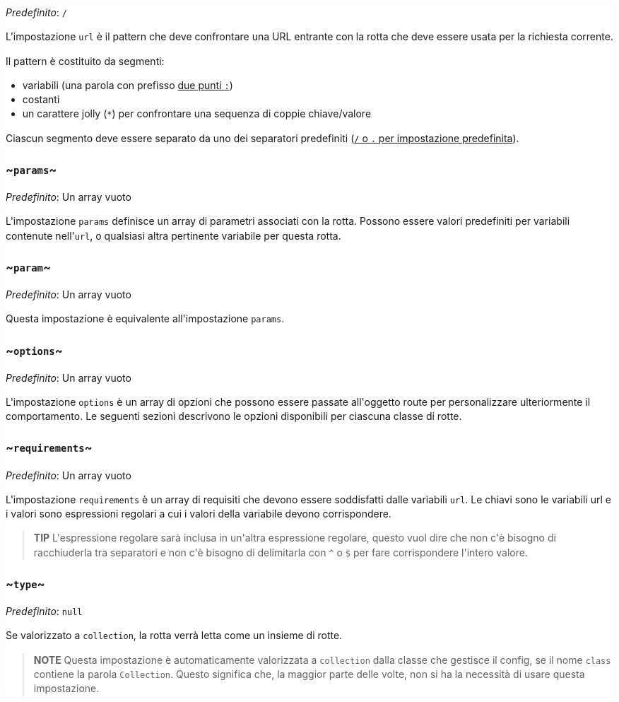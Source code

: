 *Predefinito*: `/`

L'impostazione `url` è il pattern che deve confrontare una URL entrante con la rotta
che deve essere usata per la richiesta corrente.

Il pattern è costituito da segmenti:

 * variabili (una parola con prefisso [due punti `:`](#chapter_05_sub_variable_prefixes))
 * costanti
 * un carattere jolly (`*`) per confrontare una sequenza di coppie chiave/valore

Ciascun segmento deve essere separato da uno dei separatori predefiniti
([`/` o `.` per impostazione predefinita](#chapter_05_sub_segment_separators)).

### ~`params`~

*Predefinito*: Un array vuoto

L'impostazione `params` definisce un array di parametri associati con la rotta.
Possono essere valori predefiniti per variabili contenute nell'`url`, o qualsiasi altra
pertinente variabile per questa rotta.

### ~`param`~

*Predefinito*: Un array vuoto

Questa impostazione è equivalente all'impostazione `params`.

### ~`options`~

*Predefinito*: Un array vuoto

L'impostazione `options` è un array di opzioni che possono essere passate all'oggetto route
per personalizzare ulteriormente il comportamento. Le seguenti sezioni descrivono le
opzioni disponibili per ciascuna classe di rotte.

### ~`requirements`~

*Predefinito*: Un array vuoto

L'impostazione `requirements` è un array di requisiti che devono essere soddisfatti
dalle variabili `url`. Le chiavi sono le variabili url e i valori sono
espressioni regolari a cui i valori della variabile devono corrispondere.

>**TIP**
>L'espressione regolare sarà inclusa in un'altra espressione
>regolare, questo vuol dire che non c'è bisogno di racchiuderla tra
>separatori e non c'è bisogno di delimitarla con `^` o `$` per fare
>corrispondere l'intero valore.

### ~`type`~

*Predefinito*: `null`

Se valorizzato a `collection`, la rotta verrà letta come un insieme di rotte.

>**NOTE**
>Questa impostazione è automaticamente valorizzata a `collection` dalla classe che gestisce
>il config, se il nome `class` contiene la parola `Collection`. Questo significa che,
>la maggior parte delle volte, non si ha la necessità di usare questa impostazione.
